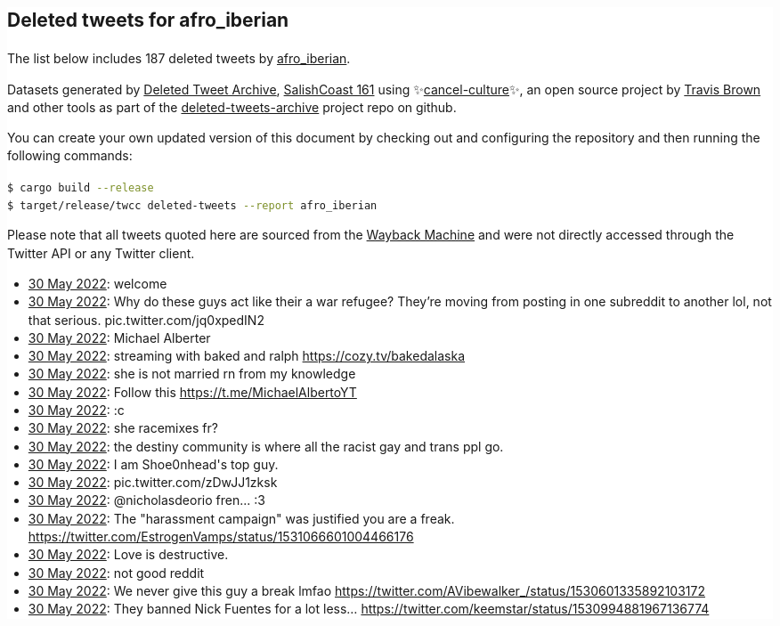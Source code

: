 ## Deleted tweets for afro_iberian

The list below includes 187 deleted tweets by
[afro_iberian](https://twitter.com/afro_iberian).



Datasets generated by [Deleted Tweet Archive](https://twitter.com/deletedtweet161), 
[SalishCoast 161](https://twitter.com/SalishCoastA) using 
✨[cancel-culture](https://github.com/travisbrown/cancel-culture)✨, an open source project by 
[Travis Brown](https://twitter.com/travisbrown) and other tools as part of the 
[deleted-tweets-archive](https://github.com/salcoast/deleted-tweets-archive/) project repo on github.

You can create your own updated version of this document by checking out and configuring the
repository and then running the following commands:

```bash
$ cargo build --release
$ target/release/twcc deleted-tweets --report afro_iberian
```

Please note that all tweets quoted here are sourced from the
[Wayback Machine](https://web.archive.org) and were not directly accessed through the Twitter API or
any Twitter client.

* [30 May 2022](https://web.archive.org/web/20220530234758/https://twitter.com/afro_iberian/status/1531422149835214848): welcome 
* [30 May 2022](https://web.archive.org/web/20220530233625/https://twitter.com/afro_iberian/status/1531419096675495937): Why do these guys act like their a war refugee? They’re moving from posting in one subreddit to another lol, not that serious. pic.twitter.com/jq0xpedIN2 
* [30 May 2022](https://web.archive.org/web/20220530230951/https://twitter.com/afro_iberian/status/1531412546875449345): Michael Alberter 
* [30 May 2022](https://web.archive.org/web/20220530225849/https://twitter.com/afro_iberian/status/1531409669939412994): streaming with baked and ralph https://cozy.tv/bakedalaska 
* [30 May 2022](https://web.archive.org/web/20220530205516/https://twitter.com/afro_iberian/status/1531378533699923969): she is not married rn from my knowledge 
* [30 May 2022](https://web.archive.org/web/20220530203122/https://twitter.com/afro_iberian/status/1531372390223052803): Follow this https://t.me/MichaelAlbertoYT 
* [30 May 2022](https://web.archive.org/web/20220530202631/https://twitter.com/afro_iberian/status/1531371252752998400): :c 
* [30 May 2022](https://web.archive.org/web/20220530205516/https://twitter.com/afro_iberian/status/1531378533699923969): she racemixes fr? 
* [30 May 2022](https://web.archive.org/web/20220530201416/https://twitter.com/afro_iberian/status/1531368297039527937): the destiny community is where all the racist gay and trans ppl go. 
* [30 May 2022](https://web.archive.org/web/20220530201206/https://twitter.com/afro_iberian/status/1531367784470429699): I am Shoe0nhead's top guy. 
* [30 May 2022](https://web.archive.org/web/20220530201117/https://twitter.com/afro_iberian/status/1531367570628132866): pic.twitter.com/zDwJJ1zksk 
* [30 May 2022](https://web.archive.org/web/20220530201234/https://twitter.com/afro_iberian/status/1531367080880222210): @nicholasdeorio  fren... :3 
* [30 May 2022](https://web.archive.org/web/20220530200754/https://twitter.com/afro_iberian/status/1531366741397446656): The "harassment campaign" was justified you are a freak. https://twitter.com/EstrogenVamps/status/1531066601004466176 
* [30 May 2022](https://web.archive.org/web/20220530172116/https://twitter.com/afro_iberian/status/1531324724214648833): Love is destructive. 
* [30 May 2022](https://web.archive.org/web/20220530164536/https://twitter.com/afro_iberian/status/1531315846206918658): not good reddit 
* [30 May 2022](https://web.archive.org/web/20220530162035/https://twitter.com/afro_iberian/status/1531309385296883716): We never give this guy a break lmfao https://twitter.com/AVibewalker_/status/1530601335892103172 
* [30 May 2022](https://web.archive.org/web/20220530160434/https://twitter.com/afro_iberian/status/1531305429812269058): They banned Nick Fuentes for a lot less… https://twitter.com/keemstar/status/1530994881967136774 